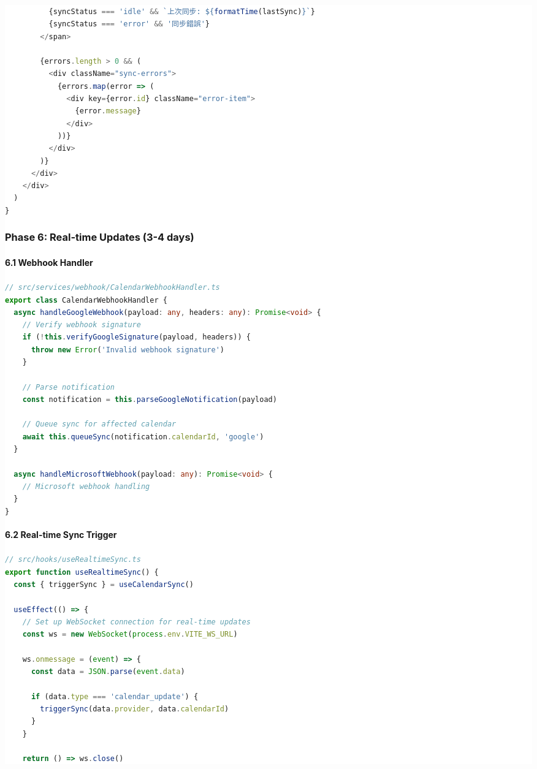 ```typescript
          {syncStatus === 'idle' && `上次同步: ${formatTime(lastSync)}`}
          {syncStatus === 'error' && '同步錯誤'}
        </span>
        
        {errors.length > 0 && (
          <div className="sync-errors">
            {errors.map(error => (
              <div key={error.id} className="error-item">
                {error.message}
              </div>
            ))}
          </div>
        )}
      </div>
    </div>
  )
}
```

### Phase 6: Real-time Updates (3-4 days)

#### 6.1 Webhook Handler
```typescript
// src/services/webhook/CalendarWebhookHandler.ts
export class CalendarWebhookHandler {
  async handleGoogleWebhook(payload: any, headers: any): Promise<void> {
    // Verify webhook signature
    if (!this.verifyGoogleSignature(payload, headers)) {
      throw new Error('Invalid webhook signature')
    }
    
    // Parse notification
    const notification = this.parseGoogleNotification(payload)
    
    // Queue sync for affected calendar
    await this.queueSync(notification.calendarId, 'google')
  }
  
  async handleMicrosoftWebhook(payload: any): Promise<void> {
    // Microsoft webhook handling
  }
}
```

#### 6.2 Real-time Sync Trigger
```typescript
// src/hooks/useRealtimeSync.ts
export function useRealtimeSync() {
  const { triggerSync } = useCalendarSync()
  
  useEffect(() => {
    // Set up WebSocket connection for real-time updates
    const ws = new WebSocket(process.env.VITE_WS_URL)
    
    ws.onmessage = (event) => {
      const data = JSON.parse(event.data)
      
      if (data.type === 'calendar_update') {
        triggerSync(data.provider, data.calendarId)
      }
    }
    
    return () => ws.close()
```